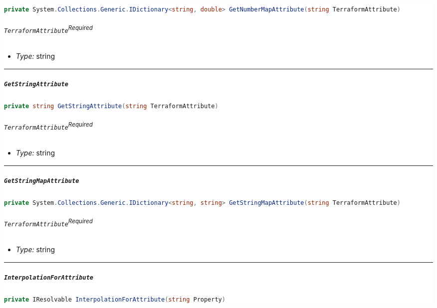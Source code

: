 ```csharp
private System.Collections.Generic.IDictionary<string, double> GetNumberMapAttribute(string TerraformAttribute)
```

###### `TerraformAttribute`<sup>Required</sup> <a name="TerraformAttribute" id="@cdktf/provider-pagerduty.dataPagerdutyStandards.DataPagerdutyStandardsStandardsOutputReference.getNumberMapAttribute.parameter.terraformAttribute"></a>

- *Type:* string

---

##### `GetStringAttribute` <a name="GetStringAttribute" id="@cdktf/provider-pagerduty.dataPagerdutyStandards.DataPagerdutyStandardsStandardsOutputReference.getStringAttribute"></a>

```csharp
private string GetStringAttribute(string TerraformAttribute)
```

###### `TerraformAttribute`<sup>Required</sup> <a name="TerraformAttribute" id="@cdktf/provider-pagerduty.dataPagerdutyStandards.DataPagerdutyStandardsStandardsOutputReference.getStringAttribute.parameter.terraformAttribute"></a>

- *Type:* string

---

##### `GetStringMapAttribute` <a name="GetStringMapAttribute" id="@cdktf/provider-pagerduty.dataPagerdutyStandards.DataPagerdutyStandardsStandardsOutputReference.getStringMapAttribute"></a>

```csharp
private System.Collections.Generic.IDictionary<string, string> GetStringMapAttribute(string TerraformAttribute)
```

###### `TerraformAttribute`<sup>Required</sup> <a name="TerraformAttribute" id="@cdktf/provider-pagerduty.dataPagerdutyStandards.DataPagerdutyStandardsStandardsOutputReference.getStringMapAttribute.parameter.terraformAttribute"></a>

- *Type:* string

---

##### `InterpolationForAttribute` <a name="InterpolationForAttribute" id="@cdktf/provider-pagerduty.dataPagerdutyStandards.DataPagerdutyStandardsStandardsOutputReference.interpolationForAttribute"></a>

```csharp
private IResolvable InterpolationForAttribute(string Property)
```
